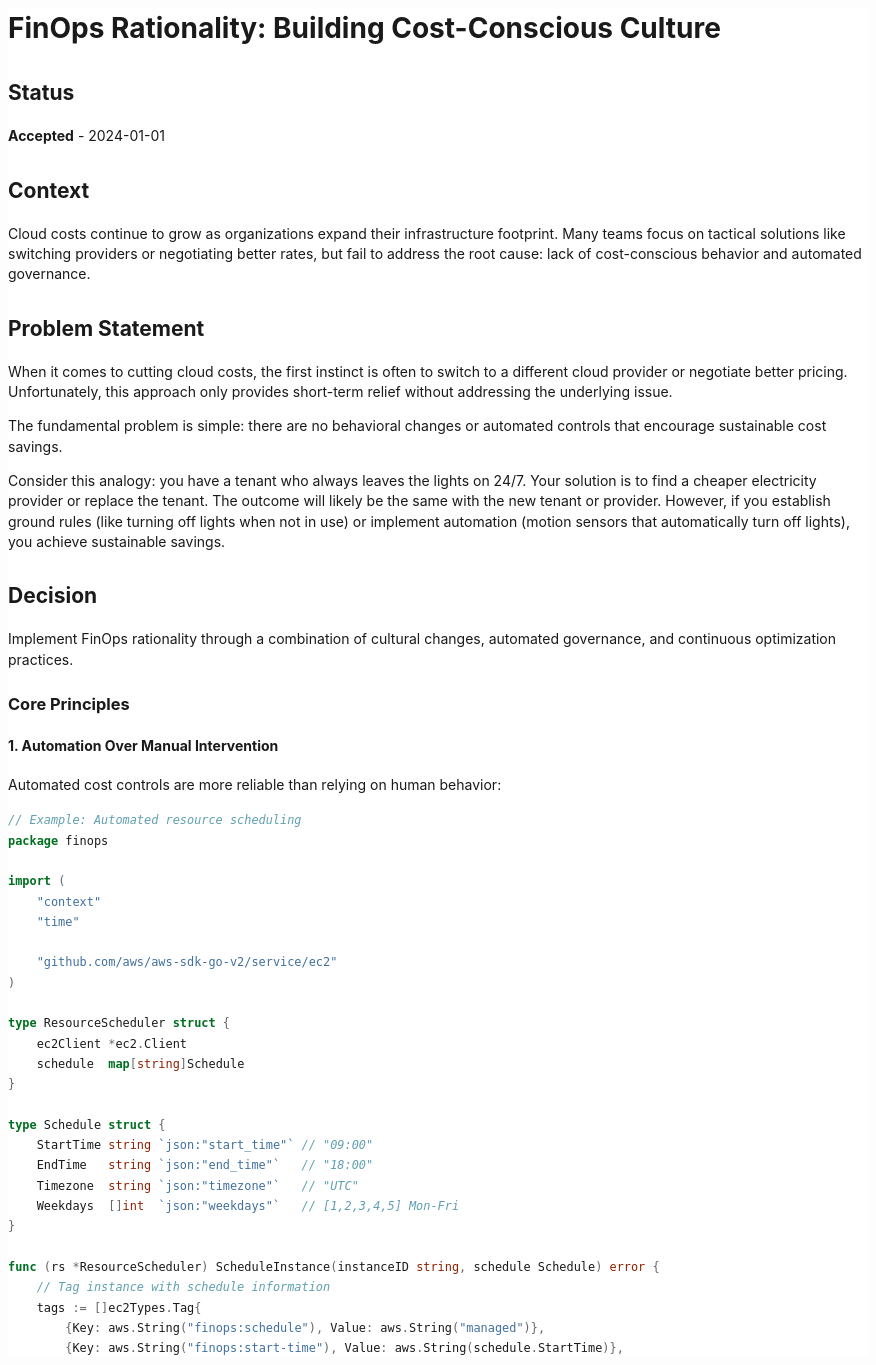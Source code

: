 # FinOps Rationality: Building Cost-Conscious Culture

## Status
**Accepted** - 2024-01-01

## Context
Cloud costs continue to grow as organizations expand their infrastructure footprint. Many teams focus on tactical solutions like switching providers or negotiating better rates, but fail to address the root cause: lack of cost-conscious behavior and automated governance.

## Problem Statement
When it comes to cutting cloud costs, the first instinct is often to switch to a different cloud provider or negotiate better pricing. Unfortunately, this approach only provides short-term relief without addressing the underlying issue.

The fundamental problem is simple: there are no behavioral changes or automated controls that encourage sustainable cost savings.

Consider this analogy: you have a tenant who always leaves the lights on 24/7. Your solution is to find a cheaper electricity provider or replace the tenant. The outcome will likely be the same with the new tenant or provider. However, if you establish ground rules (like turning off lights when not in use) or implement automation (motion sensors that automatically turn off lights), you achieve sustainable savings.

## Decision
Implement FinOps rationality through a combination of cultural changes, automated governance, and continuous optimization practices.

### Core Principles

#### 1. Automation Over Manual Intervention
Automated cost controls are more reliable than relying on human behavior:

```go
// Example: Automated resource scheduling
package finops

import (
    "context"
    "time"
    
    "github.com/aws/aws-sdk-go-v2/service/ec2"
)

type ResourceScheduler struct {
    ec2Client *ec2.Client
    schedule  map[string]Schedule
}

type Schedule struct {
    StartTime string `json:"start_time"` // "09:00"
    EndTime   string `json:"end_time"`   // "18:00"
    Timezone  string `json:"timezone"`   // "UTC"
    Weekdays  []int  `json:"weekdays"`   // [1,2,3,4,5] Mon-Fri
}

func (rs *ResourceScheduler) ScheduleInstance(instanceID string, schedule Schedule) error {
    // Tag instance with schedule information
    tags := []ec2Types.Tag{
        {Key: aws.String("finops:schedule"), Value: aws.String("managed")},
        {Key: aws.String("finops:start-time"), Value: aws.String(schedule.StartTime)},
```